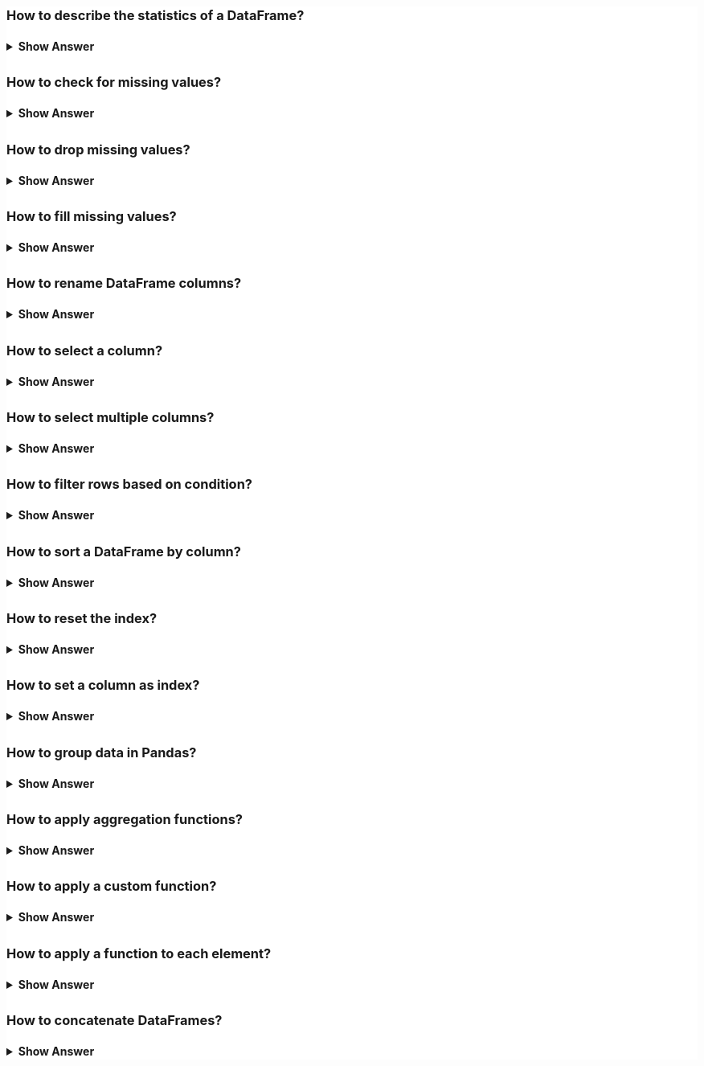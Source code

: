 ### How to describe the statistics of a DataFrame?
<details><summary><strong>Show Answer</strong></summary></details>

### How to check for missing values?
<details><summary><strong>Show Answer</strong></summary></details>

### How to drop missing values?
<details><summary><strong>Show Answer</strong></summary></details>

### How to fill missing values?
<details><summary><strong>Show Answer</strong></summary></details>

### How to rename DataFrame columns?
<details><summary><strong>Show Answer</strong></summary></details>

### How to select a column?
<details><summary><strong>Show Answer</strong></summary></details>

### How to select multiple columns?
<details><summary><strong>Show Answer</strong></summary></details>

### How to filter rows based on condition?
<details><summary><strong>Show Answer</strong></summary></details>

### How to sort a DataFrame by column?
<details><summary><strong>Show Answer</strong></summary></details>

### How to reset the index?
<details><summary><strong>Show Answer</strong></summary></details>

### How to set a column as index?
<details><summary><strong>Show Answer</strong></summary></details>

### How to group data in Pandas?
<details><summary><strong>Show Answer</strong></summary></details>

### How to apply aggregation functions?
<details><summary><strong>Show Answer</strong></summary></details>

### How to apply a custom function?
<details><summary><strong>Show Answer</strong></summary></details>

### How to apply a function to each element?
<details><summary><strong>Show Answer</strong></summary></details>

### How to concatenate DataFrames?
<details><summary><strong>Show Answer</strong></summary></details>
